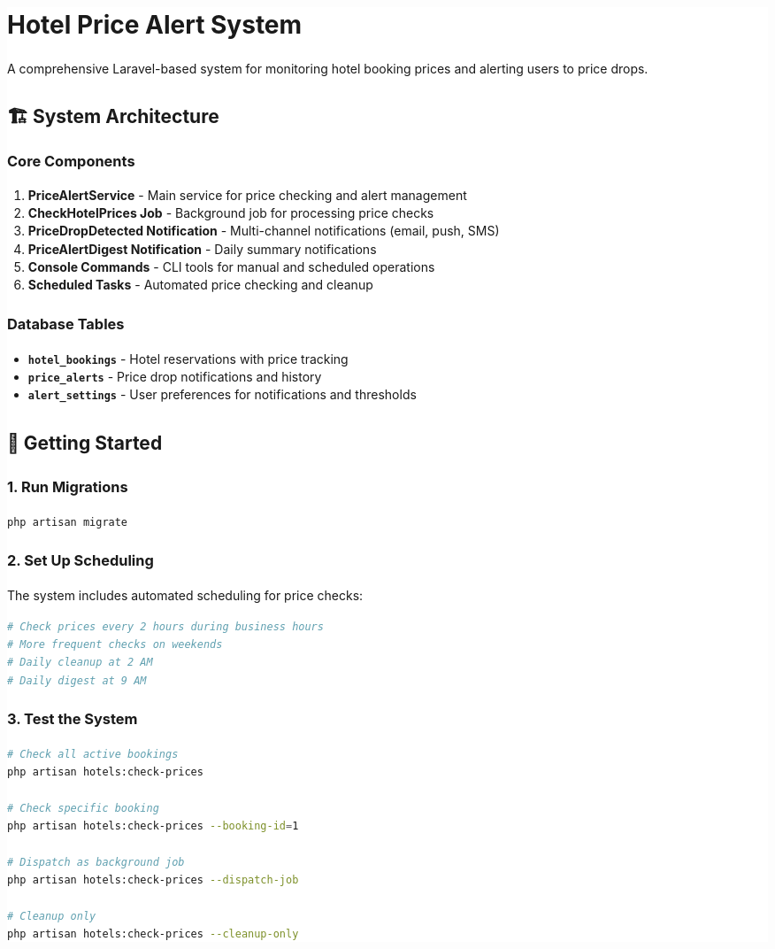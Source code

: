 # Hotel Price Alert System

A comprehensive Laravel-based system for monitoring hotel booking prices and alerting users to price drops.

## 🏗️ System Architecture

### Core Components

1. **PriceAlertService** - Main service for price checking and alert management
2. **CheckHotelPrices Job** - Background job for processing price checks
3. **PriceDropDetected Notification** - Multi-channel notifications (email, push, SMS)
4. **PriceAlertDigest Notification** - Daily summary notifications
5. **Console Commands** - CLI tools for manual and scheduled operations
6. **Scheduled Tasks** - Automated price checking and cleanup

### Database Tables

- **`hotel_bookings`** - Hotel reservations with price tracking
- **`price_alerts`** - Price drop notifications and history
- **`alert_settings`** - User preferences for notifications and thresholds

## 🚀 Getting Started

### 1. Run Migrations

```bash
php artisan migrate
```

### 2. Set Up Scheduling

The system includes automated scheduling for price checks:

```bash
# Check prices every 2 hours during business hours
# More frequent checks on weekends
# Daily cleanup at 2 AM
# Daily digest at 9 AM
```

### 3. Test the System

```bash
# Check all active bookings
php artisan hotels:check-prices

# Check specific booking
php artisan hotels:check-prices --booking-id=1

# Dispatch as background job
php artisan hotels:check-prices --dispatch-job

# Cleanup only
php artisan hotels:check-prices --cleanup-only
```
